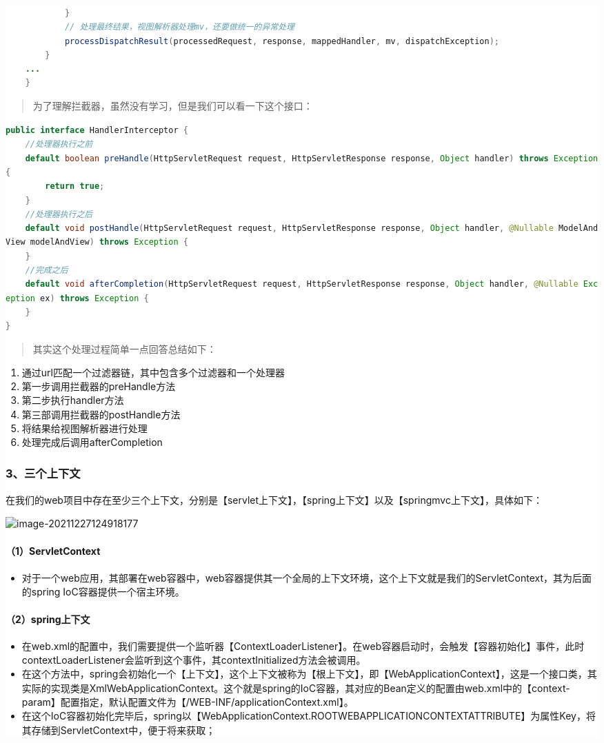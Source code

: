 ```java
			}
            // 处理最终结果，视图解析器处理mv，还要做统一的异常处理
			processDispatchResult(processedRequest, response, mappedHandler, mv, dispatchException);
		}
	...
	}
```

> 为了理解拦截器，虽然没有学习，但是我们可以看一下这个接口：

```java
public interface HandlerInterceptor {
    //处理器执行之前
    default boolean preHandle(HttpServletRequest request, HttpServletResponse response, Object handler) throws Exception {
        return true;
    }
	//处理器执行之后
    default void postHandle(HttpServletRequest request, HttpServletResponse response, Object handler, @Nullable ModelAndView modelAndView) throws Exception {
    }
	//完成之后
    default void afterCompletion(HttpServletRequest request, HttpServletResponse response, Object handler, @Nullable Exception ex) throws Exception {
    }
}
```

> 其实这个处理过程简单一点回答总结如下：

1. 通过url匹配一个过滤器链，其中包含多个过滤器和一个处理器
2. 第一步调用拦截器的preHandle方法
3. 第二步执行handler方法
4. 第三部调用拦截器的postHandle方法
5. 将结果给视图解析器进行处理
6. 处理完成后调用afterCompletion

### 3、三个上下文

在我们的web项目中存在至少三个上下文，分别是【servlet上下文】，【spring上下文】以及【springmvc上下文】，具体如下：

![image-20211227124918177](C:\Users\Maktub\Pictures\Typora\image-20211227124918177.42163183.png)

#### （1）ServletContext

- 对于一个web应用，其部署在web容器中，web容器提供其一个全局的上下文环境，这个上下文就是我们的ServletContext，其为后面的spring IoC容器提供一个宿主环境。

#### （2）spring上下文

- 在web.xml的配置中，我们需要提供一个监听器【ContextLoaderListener】。在web容器启动时，会触发【容器初始化】事件，此时contextLoaderListener会监听到这个事件，其contextInitialized方法会被调用。
- 在这个方法中，spring会初始化一个【上下文】，这个上下文被称为【根上下文】，即【WebApplicationContext】，这是一个接口类，其实际的实现类是XmlWebApplicationContext。这个就是spring的IoC容器，其对应的Bean定义的配置由web.xml中的【context-param】配置指定，默认配置文件为【/WEB-INF/applicationContext.xml】。
- 在这个IoC容器初始化完毕后，spring以【WebApplicationContext.ROOTWEBAPPLICATIONCONTEXTATTRIBUTE】为属性Key，将其存储到ServletContext中，便于将来获取；
